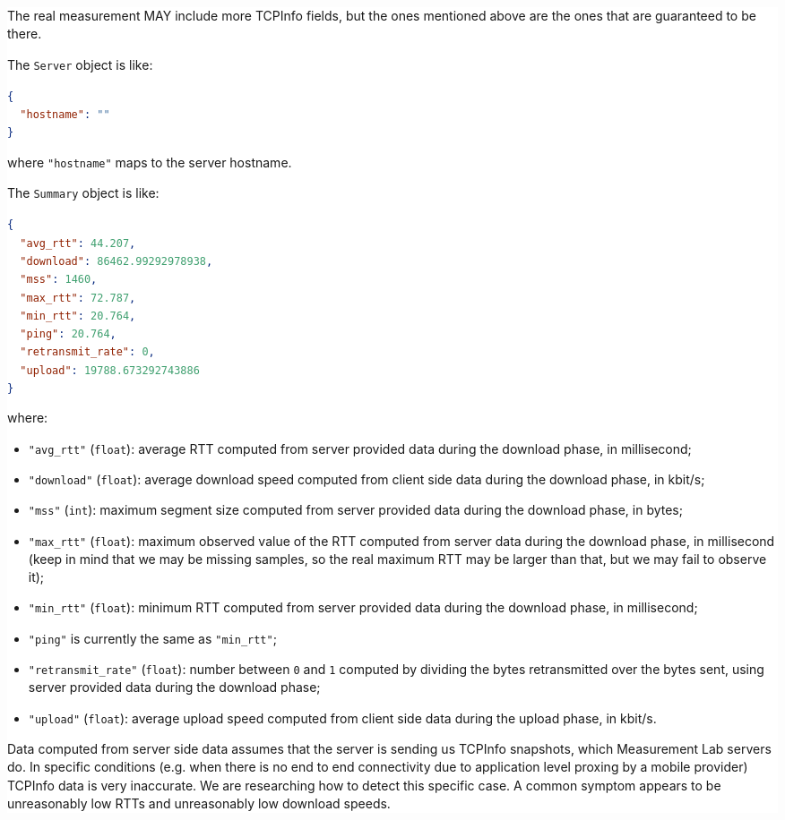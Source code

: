 The real measurement MAY include more TCPInfo fields, but the ones mentioned above
are the ones that are guaranteed to be there.

The `Server` object is like:

```JSON
{
  "hostname": ""
}
```

where `"hostname"` maps to the server hostname.

The `Summary` object is like:

```JSON
{
  "avg_rtt": 44.207,
  "download": 86462.99292978938,
  "mss": 1460,
  "max_rtt": 72.787,
  "min_rtt": 20.764,
  "ping": 20.764,
  "retransmit_rate": 0,
  "upload": 19788.673292743886
}
```

where:

- `"avg_rtt"` (`float`): average RTT computed from server
provided data during the download phase, in millisecond;

- `"download"` (`float`): average download speed computed from
client side data during the download phase, in kbit/s;

- `"mss"` (`int`): maximum segment size computed from server
provided data during the download phase, in bytes;

- `"max_rtt"` (`float`): maximum observed value of the RTT
computed from server data during the download phase, in millisecond (keep
in mind that we may be missing samples, so the real maximum RTT may be
larger than that, but we may fail to observe it);

- `"min_rtt"` (`float`): minimum RTT computed from server
provided data during the download phase, in millisecond;

- `"ping"` is currently the same as `"min_rtt"`;

- `"retransmit_rate"` (`float`): number between `0` and `1` computed
by dividing the bytes retransmitted over the bytes sent, using
server provided data during the download phase;

- `"upload"` (`float`): average upload speed computed from
client side data during the upload phase, in kbit/s.

Data computed from server side data assumes that the server is sending
us TCPInfo snapshots, which Measurement Lab servers do. In specific
conditions (e.g. when there is no end to end connectivity due to application
level proxing by a mobile provider) TCPInfo data is very inaccurate. We are
researching how to detect this specific case. A common symptom appears to
be unreasonably low RTTs and unreasonably low download speeds.
